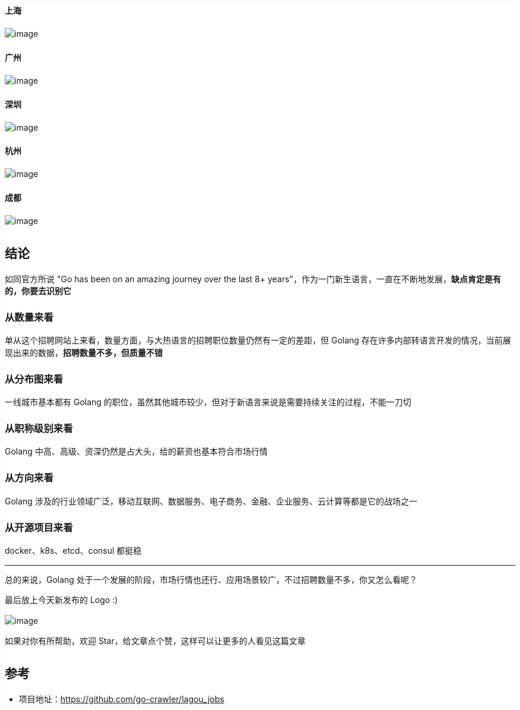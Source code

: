 #### 上海

![image](https://i.imgur.com/CYHtWSi.png)

#### 广州

![image](https://i.imgur.com/pFuFMNy.png)

#### 深圳

![image](https://i.imgur.com/nPAoVil.png)

#### 杭州

![image](https://i.imgur.com/7dGFfns.png)

#### 成都

![image](https://i.imgur.com/DvsKJuu.png)


## 结论

如同官方所说 "Go has been on an amazing journey over the last 8+ years"，作为一门新生语言，一直在不断地发展，**缺点肯定是有的，你要去识别它**

### 从数量来看

单从这个招聘网站上来看，数量方面，与大热语言的招聘职位数量仍然有一定的差距，但 Golang 存在许多内部转语言开发的情况，当前展现出来的数据，**招聘数量不多，但质量不错**

### 从分布图来看

一线城市基本都有 Golang 的职位，虽然其他城市较少，但对于新语言来说是需要持续关注的过程，不能一刀切

### 从职称级别来看

Golang 中高、高级、资深仍然是占大头，给的薪资也基本符合市场行情

### 从方向来看

Golang 涉及的行业领域广泛，移动互联网、数据服务、电子商务、金融、企业服务、云计算等都是它的战场之一

### 从开源项目来看

docker、k8s、etcd、consul 都挺稳

---

总的来说，Golang 处于一个发展的阶段，市场行情也还行、应用场景较广，不过招聘数量不多，你又怎么看呢？

最后放上今天新发布的 Logo :)

![image](https://i.imgur.com/nWO32Bl.jpg)

如果对你有所帮助，欢迎 Star，给文章点个赞，这样可以让更多的人看见这篇文章

## 参考

- 项目地址：https://github.com/go-crawler/lagou_jobs
